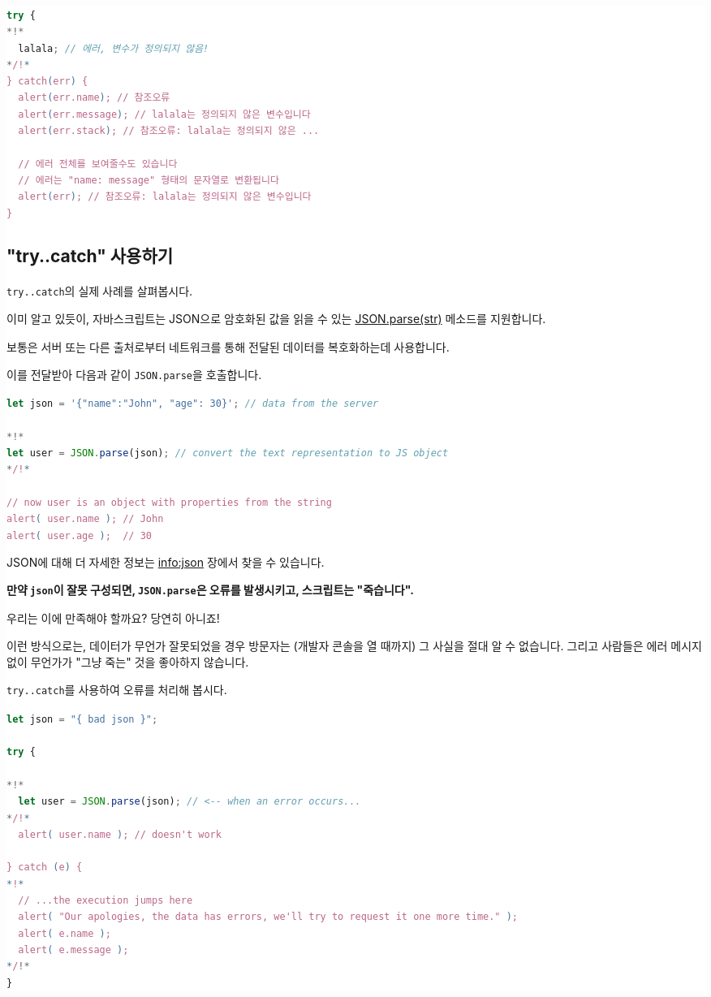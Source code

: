 ```js run untrusted
try {
*!*
  lalala; // 에러, 변수가 정의되지 않음!
*/!*
} catch(err) {
  alert(err.name); // 참조오류
  alert(err.message); // lalala는 정의되지 않은 변수입니다
  alert(err.stack); // 참조오류: lalala는 정의되지 않은 ...

  // 에러 전체를 보여줄수도 있습니다
  // 에러는 "name: message" 형태의 문자열로 변환됩니다
  alert(err); // 참조오류: lalala는 정의되지 않은 변수입니다
}
```


## "try..catch" 사용하기

`try..catch`의 실제 사례를 살펴봅시다.

이미 알고 있듯이, 자바스크립트는 JSON으로 암호화된 값을 읽을 수 있는 [JSON.parse(str)](mdn:js/JSON/parse) 메소드를 지원합니다.

보통은 서버 또는 다른 출처로부터 네트워크를 통해 전달된 데이터를 복호화하는데 사용합니다.

이를 전달받아 다음과 같이 `JSON.parse`을 호출합니다.

```js run
let json = '{"name":"John", "age": 30}'; // data from the server

*!*
let user = JSON.parse(json); // convert the text representation to JS object
*/!*

// now user is an object with properties from the string
alert( user.name ); // John
alert( user.age );  // 30
```

JSON에 대해 더 자세한 정보는 <info:json> 장에서 찾을 수 있습니다.

**만약 `json`이 잘못 구성되면, `JSON.parse`은 오류를 발생시키고, 스크립트는 "죽습니다".**

우리는 이에 만족해야 할까요? 당연히 아니죠!

이런 방식으로는, 데이터가 무언가 잘못되었을 경우 방문자는 (개발자 콘솔을 열 때까지) 그 사실을 절대 알 수 없습니다. 그리고 사람들은 에러 메시지 없이 무언가가 "그냥 죽는" 것을 좋아하지 않습니다.

`try..catch`를 사용하여 오류를 처리해 봅시다.

```js run
let json = "{ bad json }";

try {

*!*
  let user = JSON.parse(json); // <-- when an error occurs...
*/!*
  alert( user.name ); // doesn't work

} catch (e) {
*!*
  // ...the execution jumps here
  alert( "Our apologies, the data has errors, we'll try to request it one more time." );
  alert( e.name );
  alert( e.message );
*/!*
}
```
